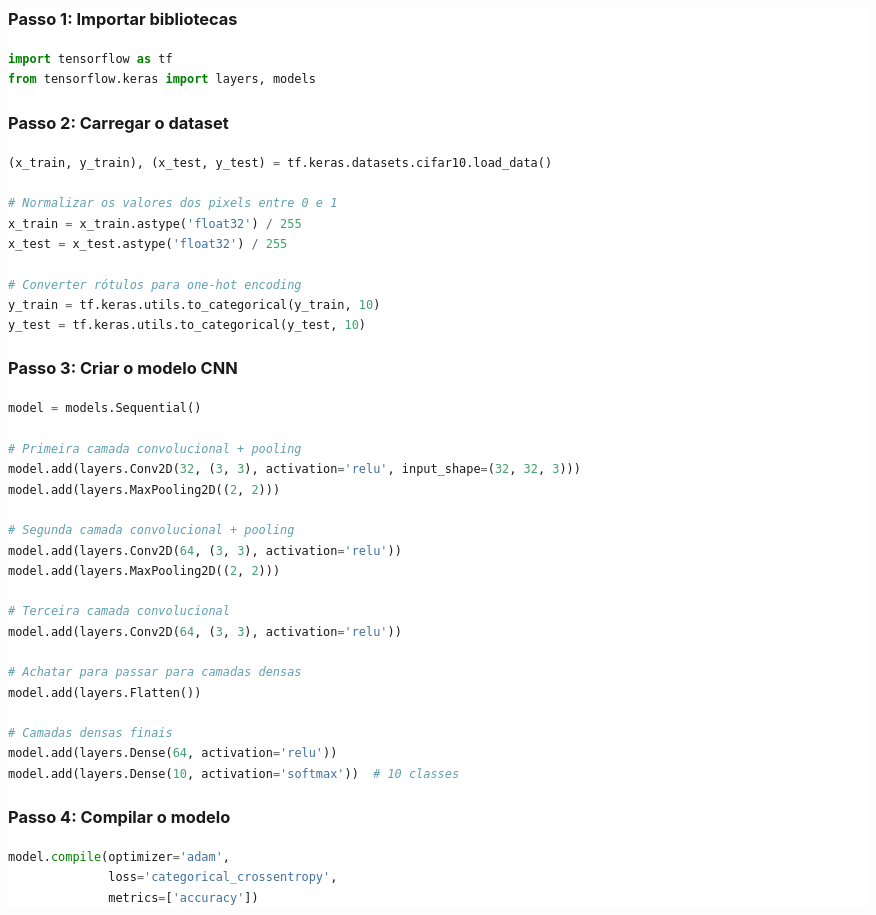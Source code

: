 ### Passo 1: Importar bibliotecas

```python
import tensorflow as tf
from tensorflow.keras import layers, models
```

### Passo 2: Carregar o dataset

```python
(x_train, y_train), (x_test, y_test) = tf.keras.datasets.cifar10.load_data()

# Normalizar os valores dos pixels entre 0 e 1
x_train = x_train.astype('float32') / 255
x_test = x_test.astype('float32') / 255

# Converter rótulos para one-hot encoding
y_train = tf.keras.utils.to_categorical(y_train, 10)
y_test = tf.keras.utils.to_categorical(y_test, 10)
```

### Passo 3: Criar o modelo CNN

```python
model = models.Sequential()

# Primeira camada convolucional + pooling
model.add(layers.Conv2D(32, (3, 3), activation='relu', input_shape=(32, 32, 3)))
model.add(layers.MaxPooling2D((2, 2)))

# Segunda camada convolucional + pooling
model.add(layers.Conv2D(64, (3, 3), activation='relu'))
model.add(layers.MaxPooling2D((2, 2)))

# Terceira camada convolucional
model.add(layers.Conv2D(64, (3, 3), activation='relu'))

# Achatar para passar para camadas densas
model.add(layers.Flatten())

# Camadas densas finais
model.add(layers.Dense(64, activation='relu'))
model.add(layers.Dense(10, activation='softmax'))  # 10 classes
```

### Passo 4: Compilar o modelo

```python
model.compile(optimizer='adam',
              loss='categorical_crossentropy',
              metrics=['accuracy'])
```
